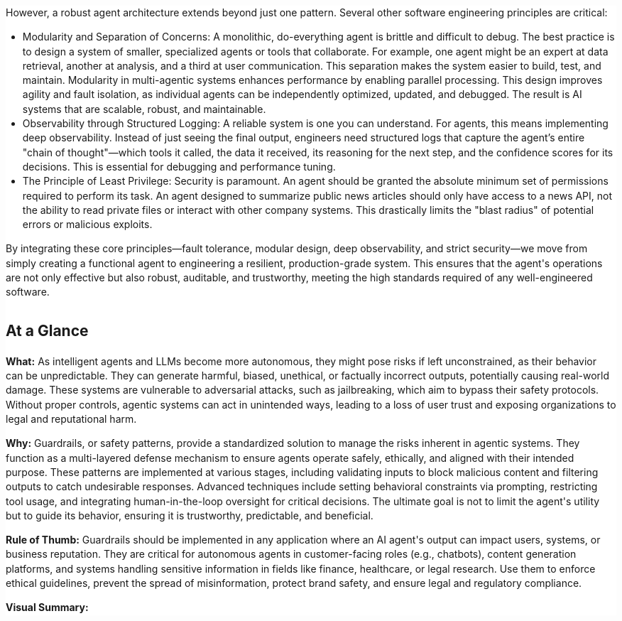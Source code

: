 However, a robust agent architecture extends beyond just one pattern. Several other software engineering principles are critical:

* Modularity and Separation of Concerns: A monolithic, do-everything agent is brittle and difficult to debug. The best practice is to design a system of smaller, specialized agents or tools that collaborate. For example, one agent might be an expert at data retrieval, another at analysis, and a third at user communication. This separation makes the system easier to build, test, and maintain. Modularity in multi-agentic systems enhances performance by enabling parallel processing. This design improves agility and fault isolation, as individual agents can be independently optimized, updated, and debugged. The result is AI systems that are scalable, robust, and maintainable.  
* Observability through Structured Logging: A reliable system is one you can understand. For agents, this means implementing deep observability. Instead of just seeing the final output, engineers need structured logs that capture the agent’s entire "chain of thought"—which tools it called, the data it received, its reasoning for the next step, and the confidence scores for its decisions. This is essential for debugging and performance tuning.  
* The Principle of Least Privilege: Security is paramount. An agent should be granted the absolute minimum set of permissions required to perform its task. An agent designed to summarize public news articles should only have access to a news API, not the ability to read private files or interact with other company systems. This drastically limits the "blast radius" of potential errors or malicious exploits.

By integrating these core principles—fault tolerance, modular design, deep observability, and strict security—we move from simply creating a functional agent to engineering a resilient, production-grade system. This ensures that the agent's operations are not only effective but also robust, auditable, and trustworthy, meeting the high standards required of any well-engineered software.

## At a Glance

**What:** As intelligent agents and LLMs become more autonomous, they might pose risks if left unconstrained, as their behavior can be unpredictable. They can generate harmful, biased, unethical, or factually incorrect outputs, potentially causing real-world damage. These systems are vulnerable to adversarial attacks, such as jailbreaking, which aim to bypass their safety protocols. Without proper controls, agentic systems can act in unintended ways, leading to a loss of user trust and exposing organizations to legal and reputational harm.

**Why:** Guardrails, or safety patterns, provide a standardized solution to manage the risks inherent in agentic systems. They function as a multi-layered defense mechanism to ensure agents operate safely, ethically, and aligned with their intended purpose. These patterns are implemented at various stages, including validating inputs to block malicious content and filtering outputs to catch undesirable responses. Advanced techniques include setting behavioral constraints via prompting, restricting tool usage, and integrating human-in-the-loop oversight for critical decisions. The ultimate goal is not to limit the agent's utility but to guide its behavior, ensuring it is trustworthy, predictable, and beneficial.

**Rule of Thumb:** Guardrails should be implemented in any application where an AI agent's output can impact users, systems, or business reputation. They are critical for autonomous agents in customer-facing roles (e.g., chatbots), content generation platforms, and systems handling sensitive information in fields like finance, healthcare, or legal research. Use them to enforce ethical guidelines, prevent the spread of misinformation, protect brand safety, and ensure legal and regulatory compliance.

**Visual Summary:**
